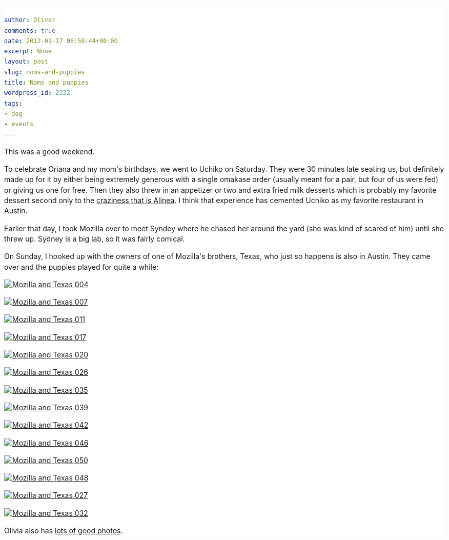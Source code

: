 ```yaml
---
author: Oliver
comments: true
date: 2012-01-17 06:50:44+00:00
excerpt: None
layout: post
slug: noms-and-puppies
title: Noms and puppies
wordpress_id: 2332
tags:
- dog
- events
---
```


This was a good weekend.

To celebrate Oriana and my mom's birthdays, we went to Uchiko on Saturday. They were 30 minutes late seating us, but definitely made up for it by either being extremely generous with a single omakase order (usually meant for a pair, but four of us were fed) or giving us one for free. Then they also threw in an appetizer or two and extra fried milk desserts which is probably my favorite dessert second only to the <a href="http://www.flickr.com/photos/owiber/5437358813/in/set-72157625903525441/">craziness that is Alinea</a>. I think that experience has cemented Uchiko as my favorite restaurant in Austin.

Earlier that day, I took Mozilla over to meet Syndey where he chased her around the yard (she was kind of scared of him) until she threw up. Sydney is  a big lab, so it was fairly comical.

On Sunday, I hooked up with the owners of one of Mozilla's brothers, Texas, who just so happens is also in Austin. They came over and the puppies played for quite a while:

<a href="http://www.flickr.com/photos/owiber/6703053769/" title="Mozilla and Texas 004 by owiber, on Flickr"><img src="http://farm8.staticflickr.com/7170/6703053769_efb642dd5f.jpg" width="500" height="333" alt="Mozilla and Texas 004"></a>

<a href="http://www.flickr.com/photos/owiber/6703076729/" title="Mozilla and Texas 007 by owiber, on Flickr"><img src="http://farm8.staticflickr.com/7018/6703076729_1ef9c21a52.jpg" width="500" height="333" alt="Mozilla and Texas 007"></a>

<a href="http://www.flickr.com/photos/owiber/6703108409/" title="Mozilla and Texas 011 by owiber, on Flickr"><img src="http://farm8.staticflickr.com/7020/6703108409_105741558d.jpg" width="500" height="333" alt="Mozilla and Texas 011"></a>

<a href="http://www.flickr.com/photos/owiber/6703154551/" title="Mozilla and Texas 017 by owiber, on Flickr"><img src="http://farm8.staticflickr.com/7163/6703154551_ac65ebb3da.jpg" width="500" height="333" alt="Mozilla and Texas 017"></a>

<a href="http://www.flickr.com/photos/owiber/6703181355/" title="Mozilla and Texas 020 by owiber, on Flickr"><img src="http://farm8.staticflickr.com/7174/6703181355_d7fcdceb39.jpg" width="500" height="333" alt="Mozilla and Texas 020"></a>

<a href="http://www.flickr.com/photos/owiber/6703225497/" title="Mozilla and Texas 026 by owiber, on Flickr"><img src="http://farm8.staticflickr.com/7021/6703225497_299369f1b5.jpg" width="500" height="333" alt="Mozilla and Texas 026"></a>

<a href="http://www.flickr.com/photos/owiber/6703285875/" title="Mozilla and Texas 035 by owiber, on Flickr"><img src="http://farm8.staticflickr.com/7002/6703285875_2ca5ce672e.jpg" width="500" height="333" alt="Mozilla and Texas 035"></a>

<a href="http://www.flickr.com/photos/owiber/6703314123/" title="Mozilla and Texas 039 by owiber, on Flickr"><img src="http://farm8.staticflickr.com/7154/6703314123_699703cf03.jpg" width="500" height="333" alt="Mozilla and Texas 039"></a>

<a href="http://www.flickr.com/photos/owiber/6703332327/" title="Mozilla and Texas 042 by owiber, on Flickr"><img src="http://farm8.staticflickr.com/7141/6703332327_80dae7df67.jpg" width="500" height="333" alt="Mozilla and Texas 042"></a>

<a href="http://www.flickr.com/photos/owiber/6703360179/" title="Mozilla and Texas 046 by owiber, on Flickr"><img src="http://farm8.staticflickr.com/7030/6703360179_265195a3dc.jpg" width="500" height="333" alt="Mozilla and Texas 046"></a>

<a href="http://www.flickr.com/photos/owiber/6703388369/" title="Mozilla and Texas 050 by owiber, on Flickr"><img src="http://farm8.staticflickr.com/7160/6703388369_b4a330fa12.jpg" width="500" height="333" alt="Mozilla and Texas 050"></a>

<a href="http://www.flickr.com/photos/owiber/6703374127/" title="Mozilla and Texas 048 by owiber, on Flickr"><img src="http://farm8.staticflickr.com/7018/6703374127_577408e193.jpg" width="500" height="333" alt="Mozilla and Texas 048"></a>

<a href="http://www.flickr.com/photos/owiber/6703231425/" title="Mozilla and Texas 027 by owiber, on Flickr"><img src="http://farm8.staticflickr.com/7167/6703231425_8dfbec1be8.jpg" width="500" height="333" alt="Mozilla and Texas 027"></a>

<a href="http://www.flickr.com/photos/owiber/6703265215/" title="Mozilla and Texas 032 by owiber, on Flickr"><img src="http://farm8.staticflickr.com/7004/6703265215_1368bcd4db.jpg" width="500" height="333" alt="Mozilla and Texas 032"></a>

Olivia also has <a href="http://www.flickr.com/photos/livizilla/sets/72157628904984153/">lots of good photos</a>.
